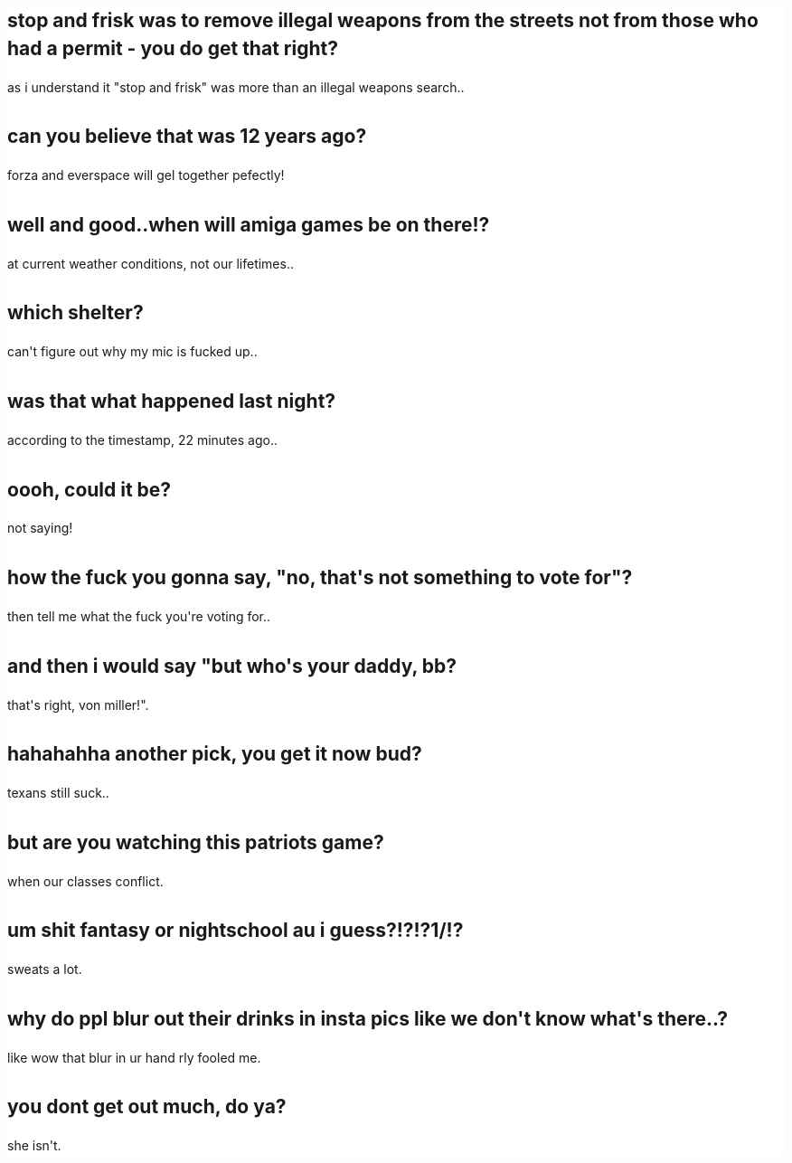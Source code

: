 ## stop and frisk was to remove illegal weapons from the streets not from those who had a permit - you do get that right?
as i understand it "stop and frisk" was more than an illegal weapons search..

## can you believe that was 12 years ago?
forza and everspace will gel together pefectly!

## well and good..when will amiga games be on there!?
at current weather conditions, not our lifetimes..

## which shelter?
can't figure out why my mic is fucked up..

## was that what happened last night?
according to the timestamp, 22 minutes ago..

## oooh, could it be?
not saying!

## how the fuck you gonna say, "no, that's not something to vote for"?
then tell me what the fuck you're voting for..

## and then i would say "but who's your daddy, bb?
that's right, von miller!".

## hahahahha another pick, you get it now bud?
texans still suck..

## but are you watching this patriots game?
when our classes conflict.

## um shit fantasy or nightschool au i guess?!?!?1/!?
sweats a lot.

## why do ppl blur out their drinks in insta pics like we don't know what's there..?
like wow that blur in ur hand rly fooled me.

## you dont get out much, do ya?
she isn't.
